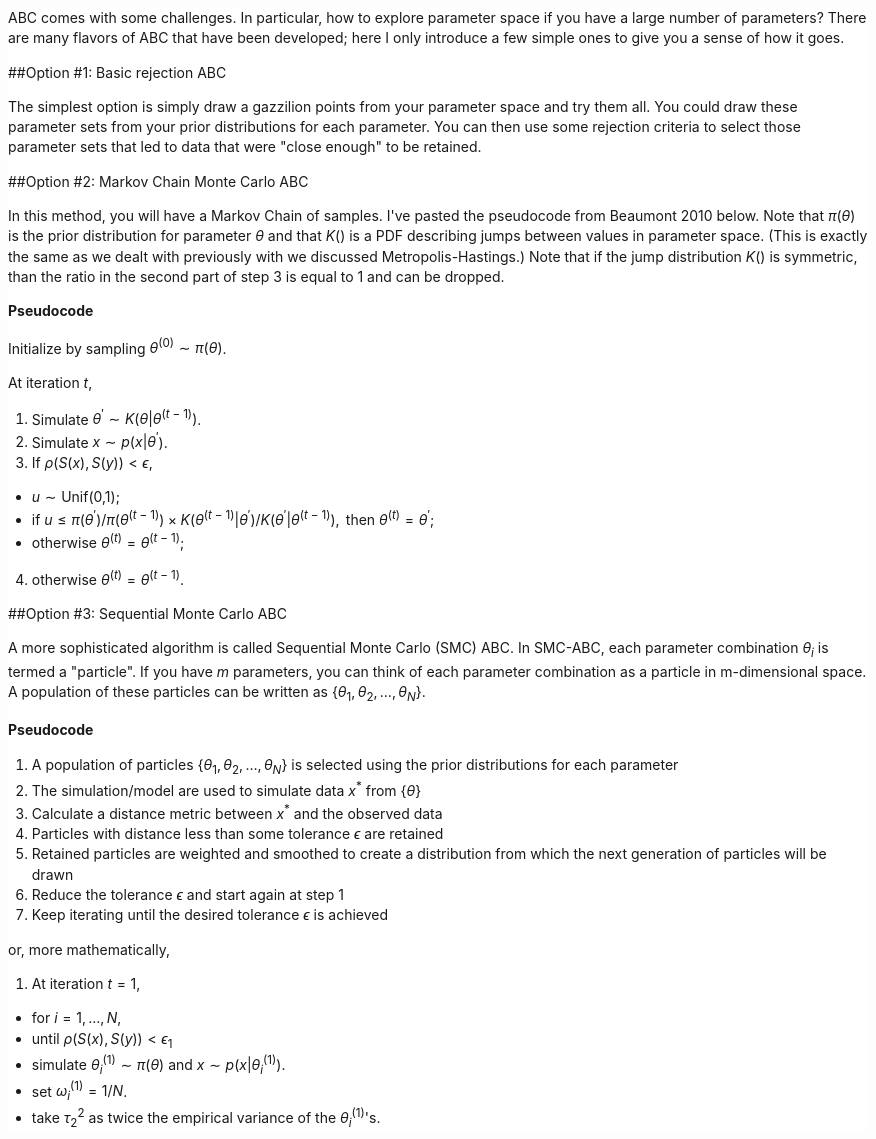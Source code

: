 ABC comes with some challenges. In particular, how to explore parameter space if you have a large number of parameters? There are many flavors of ABC that have been developed; here I only introduce a few simple ones to give you a sense of how it goes.

##Option #1: Basic rejection ABC

The simplest option is simply draw a gazzilion points from your parameter space and try them all. You could draw these parameter sets from your prior distributions for each parameter. You can then use some rejection criteria to select those parameter sets that led to data that were "close enough" to be retained.

##Option #2: Markov Chain Monte Carlo ABC

In this method, you will have a Markov Chain of samples. I've pasted the pseudocode from Beaumont 2010 below. Note that $\pi(\theta)$ is the prior distribution for parameter $\theta$ and that $K()$ is a PDF describing jumps between values in parameter space. (This is exactly the same as we dealt with previously with we discussed Metropolis-Hastings.) Note that if the jump distribution $K()$ is symmetric, than the ratio in the second part of step 3 is equal to 1 and can be dropped.

**Pseudocode**

Initialize by sampling $\theta^{(0)} \sim \pi(\theta)$. 

At iteration $t$,  

1. Simulate $\theta^{\prime} \sim K(\theta|\theta^{(t-1)})$.
2. Simulate $x \sim p(x| \theta^{\prime}$).
3. If $\rho(S(x),S(y)) < \epsilon$,
+ $u \sim \mbox{Unif}$(0,1);
+ $\mbox{if } u \leq \pi(\theta^{\prime})/\pi(\theta^{(t-1)}) \times K(\theta^{(t-1)}|\theta^{\prime})/K(\theta^{\prime}|\theta^{(t-1)}), \mbox{ then } \theta^{(t)}=\theta^{\prime}$;
+ $\mbox{otherwise } \theta^{(t)} = \theta^{(t-1)}$;
4. $\mbox{otherwise } \theta^{(t)} = \theta^{(t-1)}$.

##Option #3: Sequential Monte Carlo ABC

A more sophisticated algorithm is called Sequential Monte Carlo (SMC) ABC. In SMC-ABC, each parameter combination $\theta_{i}$ is termed a "particle". If you have $m$ parameters, you can think of each parameter combination as a particle in m-dimensional space. A population of these particles can be written as $\{\theta_{1},\theta_{2},\dots,\theta_{N}\}$.

**Pseudocode**

1. A population of particles $\{\theta_{1},\theta_{2},\dots,\theta_{N}\}$ is selected  using the prior distributions for each parameter
2. The simulation/model are used to simulate data $x^{*}$ from $\{\theta\}$
3. Calculate a distance metric between $x^{*}$ and the observed data
4. Particles with distance less than some tolerance $\epsilon$ are retained
5. Retained particles are weighted and smoothed to create a distribution from which the next generation of particles will be drawn
6. Reduce the tolerance $\epsilon$ and start again at step 1
7. Keep iterating until the desired tolerance $\epsilon$ is achieved

or, more mathematically,

1. At iteration $t=1$,  
+ for $i = 1,\dots,N$,  
+ until $\rho(S(x),S(y)) < \epsilon_{1}$  
+ simulate $\theta_{i}^{(1)} \sim \pi(\theta) \mbox{ and } x \sim p(x|\theta_{i}^{(1)})$. 
+ set $\omega_{i}^{(1)} = 1/N$.  
+ take $\tau^{2}_{2}$ as twice the empirical variance of the $\theta_{i}^{(1)}$'s.  
